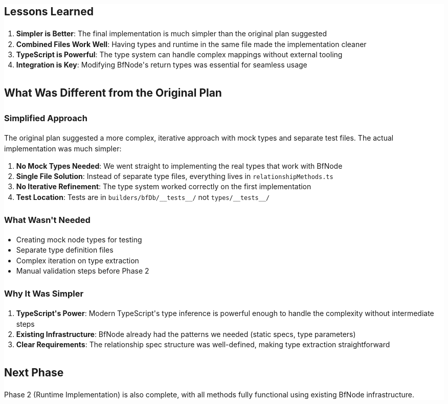## Lessons Learned

1. **Simpler is Better**: The final implementation is much simpler than the
   original plan suggested
2. **Combined Files Work Well**: Having types and runtime in the same file made
   the implementation cleaner
3. **TypeScript is Powerful**: The type system can handle complex mappings
   without external tooling
4. **Integration is Key**: Modifying BfNode's return types was essential for
   seamless usage

## What Was Different from the Original Plan

### Simplified Approach

The original plan suggested a more complex, iterative approach with mock types
and separate test files. The actual implementation was much simpler:

1. **No Mock Types Needed**: We went straight to implementing the real types
   that work with BfNode
2. **Single File Solution**: Instead of separate type files, everything lives in
   `relationshipMethods.ts`
3. **No Iterative Refinement**: The type system worked correctly on the first
   implementation
4. **Test Location**: Tests are in `builders/bfDb/__tests__/` not
   `types/__tests__/`

### What Wasn't Needed

- Creating mock node types for testing
- Separate type definition files
- Complex iteration on type extraction
- Manual validation steps before Phase 2

### Why It Was Simpler

1. **TypeScript's Power**: Modern TypeScript's type inference is powerful enough
   to handle the complexity without intermediate steps
2. **Existing Infrastructure**: BfNode already had the patterns we needed
   (static specs, type parameters)
3. **Clear Requirements**: The relationship spec structure was well-defined,
   making type extraction straightforward

## Next Phase

Phase 2 (Runtime Implementation) is also complete, with all methods fully
functional using existing BfNode infrastructure.
